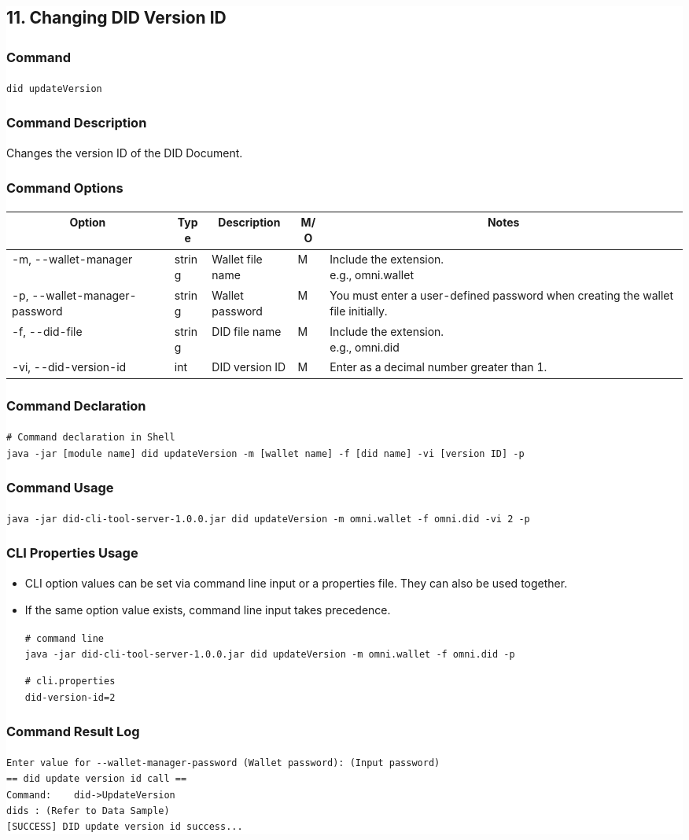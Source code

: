 ## 11. Changing DID Version ID

### Command

`did updateVersion`

### Command Description

Changes the version ID of the DID Document.

### Command Options

| Option                        | Type   | Description                  | **M/O** | **Notes**                                                                       |
|-------------------------------| ------ | ---------------------------- | ------- |---------------------------------------------------------------------------------|
| -m, --wallet-manager          | string | Wallet file name             | M       | Include the extension.<br/>e.g., omni.wallet                                    |
| -p, --wallet-manager-password | string | Wallet password              | M       | You must enter a user-defined password when creating the wallet file initially. |
| -f, --did-file                | string | DID file name                | M       | Include the extension.<br/>e.g., omni.did                                       |
| -vi, --did-version-id         | int    | DID version ID               | M       | Enter as a decimal number greater than 1.                                       |

### Command Declaration

```shell
# Command declaration in Shell
java -jar [module name] did updateVersion -m [wallet name] -f [did name] -vi [version ID] -p
```

### Command Usage

```shell
java -jar did-cli-tool-server-1.0.0.jar did updateVersion -m omni.wallet -f omni.did -vi 2 -p
```

### CLI Properties Usage

* CLI option values can be set via command line input or a properties file. They can also be used together.

* If the same option value exists, command line input takes precedence.

  ```shell
  # command line
  java -jar did-cli-tool-server-1.0.0.jar did updateVersion -m omni.wallet -f omni.did -p
  ```

  ```shell
  # cli.properties
  did-version-id=2
  ```

### Command Result Log

```shell
Enter value for --wallet-manager-password (Wallet password): (Input password)
== did update version id call ==
Command:    did->UpdateVersion
dids : (Refer to Data Sample)
[SUCCESS] DID update version id success...
```
